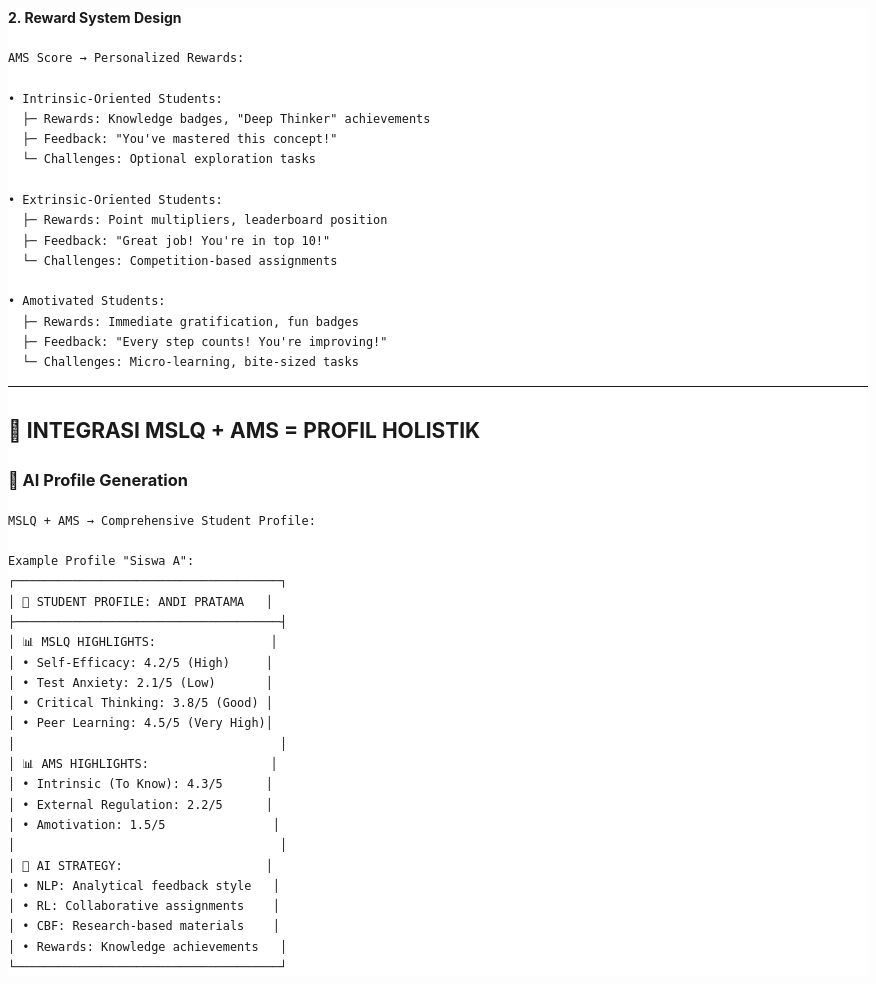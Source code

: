 #### **2. Reward System Design**
```
AMS Score → Personalized Rewards:

• Intrinsic-Oriented Students:
  ├─ Rewards: Knowledge badges, "Deep Thinker" achievements
  ├─ Feedback: "You've mastered this concept!"
  └─ Challenges: Optional exploration tasks

• Extrinsic-Oriented Students:  
  ├─ Rewards: Point multipliers, leaderboard position
  ├─ Feedback: "Great job! You're in top 10!"
  └─ Challenges: Competition-based assignments

• Amotivated Students:
  ├─ Rewards: Immediate gratification, fun badges
  ├─ Feedback: "Every step counts! You're improving!"
  └─ Challenges: Micro-learning, bite-sized tasks
```

---

## 🔄 **INTEGRASI MSLQ + AMS = PROFIL HOLISTIK**

### **🧠 AI Profile Generation**
```
MSLQ + AMS → Comprehensive Student Profile:

Example Profile "Siswa A":
┌─────────────────────────────────────┐
│ 👤 STUDENT PROFILE: ANDI PRATAMA   │
├─────────────────────────────────────┤
│ 📊 MSLQ HIGHLIGHTS:                │
│ • Self-Efficacy: 4.2/5 (High)     │
│ • Test Anxiety: 2.1/5 (Low)       │
│ • Critical Thinking: 3.8/5 (Good) │
│ • Peer Learning: 4.5/5 (Very High)│
│                                     │
│ 📊 AMS HIGHLIGHTS:                 │
│ • Intrinsic (To Know): 4.3/5      │
│ • External Regulation: 2.2/5      │
│ • Amotivation: 1.5/5               │
│                                     │
│ 🎯 AI STRATEGY:                    │
│ • NLP: Analytical feedback style   │
│ • RL: Collaborative assignments    │
│ • CBF: Research-based materials    │
│ • Rewards: Knowledge achievements   │
└─────────────────────────────────────┘
```
